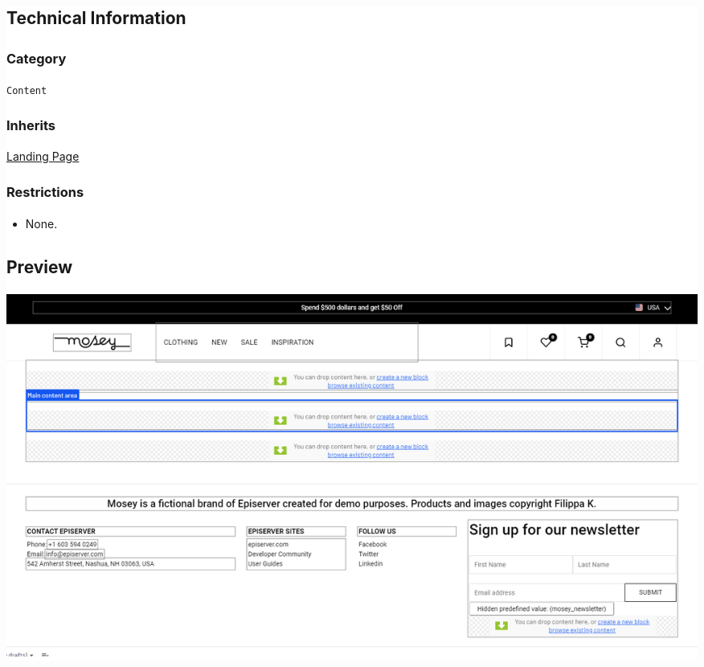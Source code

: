 

## Technical Information

### Category
`Content`

### Inherits
[Landing Page](#)

### Restrictions
* None.

## Preview
<img src="Screenshots/Demo%20Home%20Page%20-%20OPE.png?raw=true" alt="Demo Home Page" width="100%" />
